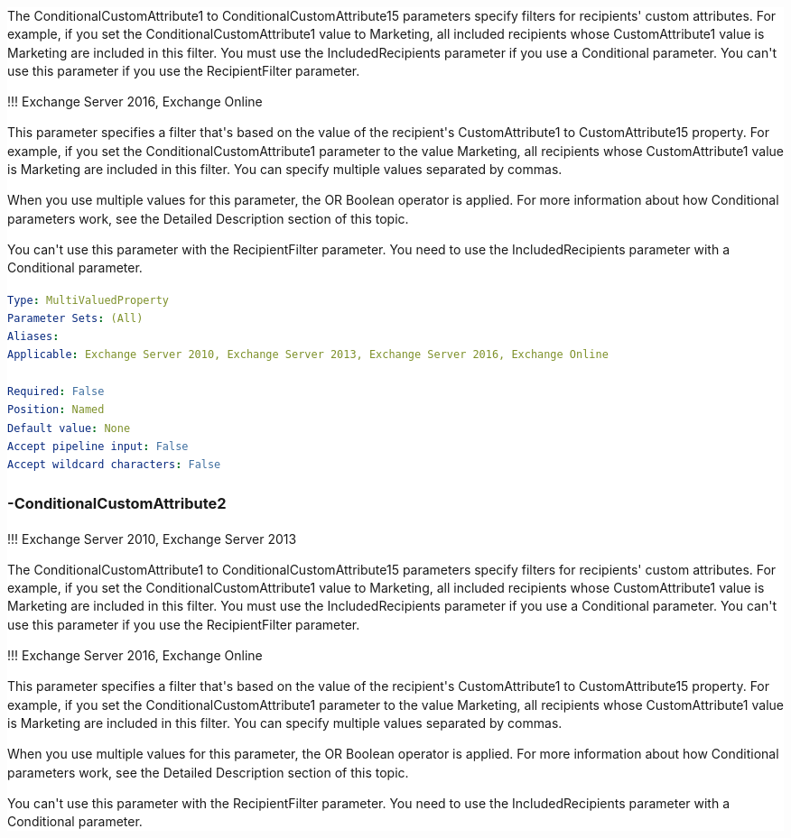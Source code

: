 The ConditionalCustomAttribute1 to ConditionalCustomAttribute15 parameters specify filters for recipients' custom attributes. For example, if you set the ConditionalCustomAttribute1 value to Marketing, all included recipients whose CustomAttribute1 value is Marketing are included in this filter. You must use the IncludedRecipients parameter if you use a Conditional parameter. You can't use this parameter if you use the RecipientFilter parameter.



!!! Exchange Server 2016, Exchange Online

This parameter specifies a filter that's based on the value of the recipient's CustomAttribute1 to CustomAttribute15 property. For example, if you set the ConditionalCustomAttribute1 parameter to the value Marketing, all recipients whose CustomAttribute1 value is Marketing are included in this filter. You can specify multiple values separated by commas.

When you use multiple values for this parameter, the OR Boolean operator is applied. For more information about how Conditional parameters work, see the Detailed Description section of this topic.

You can't use this parameter with the RecipientFilter parameter. You need to use the IncludedRecipients parameter with a Conditional parameter.



```yaml
Type: MultiValuedProperty
Parameter Sets: (All)
Aliases:
Applicable: Exchange Server 2010, Exchange Server 2013, Exchange Server 2016, Exchange Online

Required: False
Position: Named
Default value: None
Accept pipeline input: False
Accept wildcard characters: False
```

### -ConditionalCustomAttribute2
!!! Exchange Server 2010, Exchange Server 2013

The ConditionalCustomAttribute1 to ConditionalCustomAttribute15 parameters specify filters for recipients' custom attributes. For example, if you set the ConditionalCustomAttribute1 value to Marketing, all included recipients whose CustomAttribute1 value is Marketing are included in this filter. You must use the IncludedRecipients parameter if you use a Conditional parameter. You can't use this parameter if you use the RecipientFilter parameter.



!!! Exchange Server 2016, Exchange Online

This parameter specifies a filter that's based on the value of the recipient's CustomAttribute1 to CustomAttribute15 property. For example, if you set the ConditionalCustomAttribute1 parameter to the value Marketing, all recipients whose CustomAttribute1 value is Marketing are included in this filter. You can specify multiple values separated by commas.

When you use multiple values for this parameter, the OR Boolean operator is applied. For more information about how Conditional parameters work, see the Detailed Description section of this topic.

You can't use this parameter with the RecipientFilter parameter. You need to use the IncludedRecipients parameter with a Conditional parameter.
